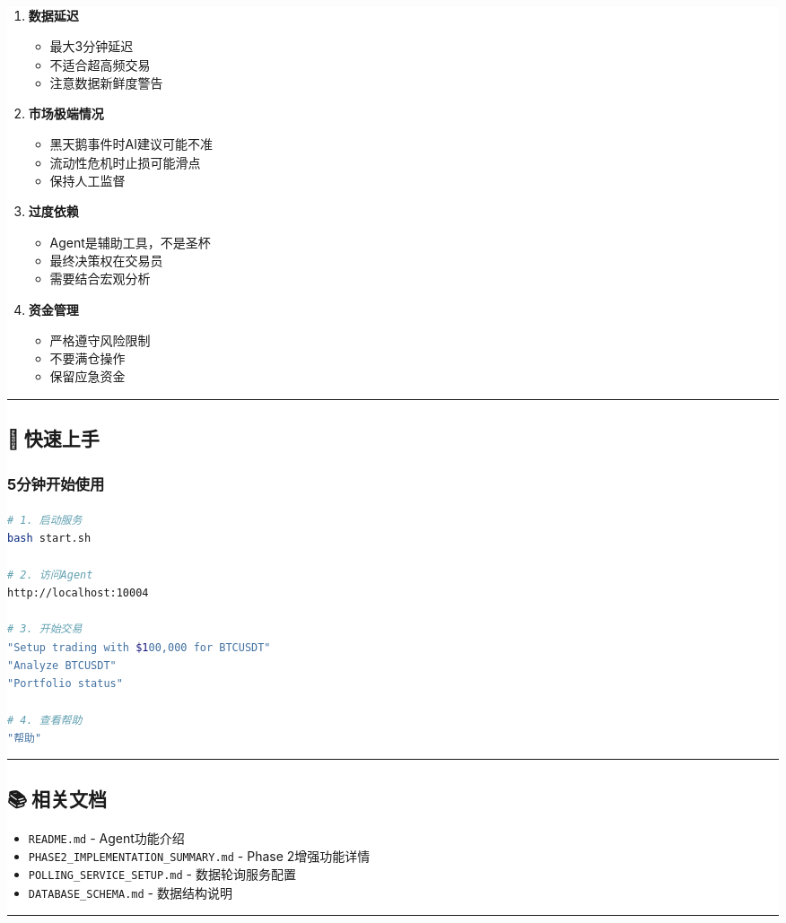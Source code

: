 1. **数据延迟**
   - 最大3分钟延迟
   - 不适合超高频交易
   - 注意数据新鲜度警告

2. **市场极端情况**
   - 黑天鹅事件时AI建议可能不准
   - 流动性危机时止损可能滑点
   - 保持人工监督

3. **过度依赖**
   - Agent是辅助工具，不是圣杯
   - 最终决策权在交易员
   - 需要结合宏观分析

4. **资金管理**
   - 严格遵守风险限制
   - 不要满仓操作
   - 保留应急资金

---

## 🚀 快速上手

### 5分钟开始使用

```bash
# 1. 启动服务
bash start.sh

# 2. 访问Agent
http://localhost:10004

# 3. 开始交易
"Setup trading with $100,000 for BTCUSDT"
"Analyze BTCUSDT"
"Portfolio status"

# 4. 查看帮助
"帮助"
```

---

## 📚 相关文档

- `README.md` - Agent功能介绍
- `PHASE2_IMPLEMENTATION_SUMMARY.md` - Phase 2增强功能详情
- `POLLING_SERVICE_SETUP.md` - 数据轮询服务配置
- `DATABASE_SCHEMA.md` - 数据结构说明

---
